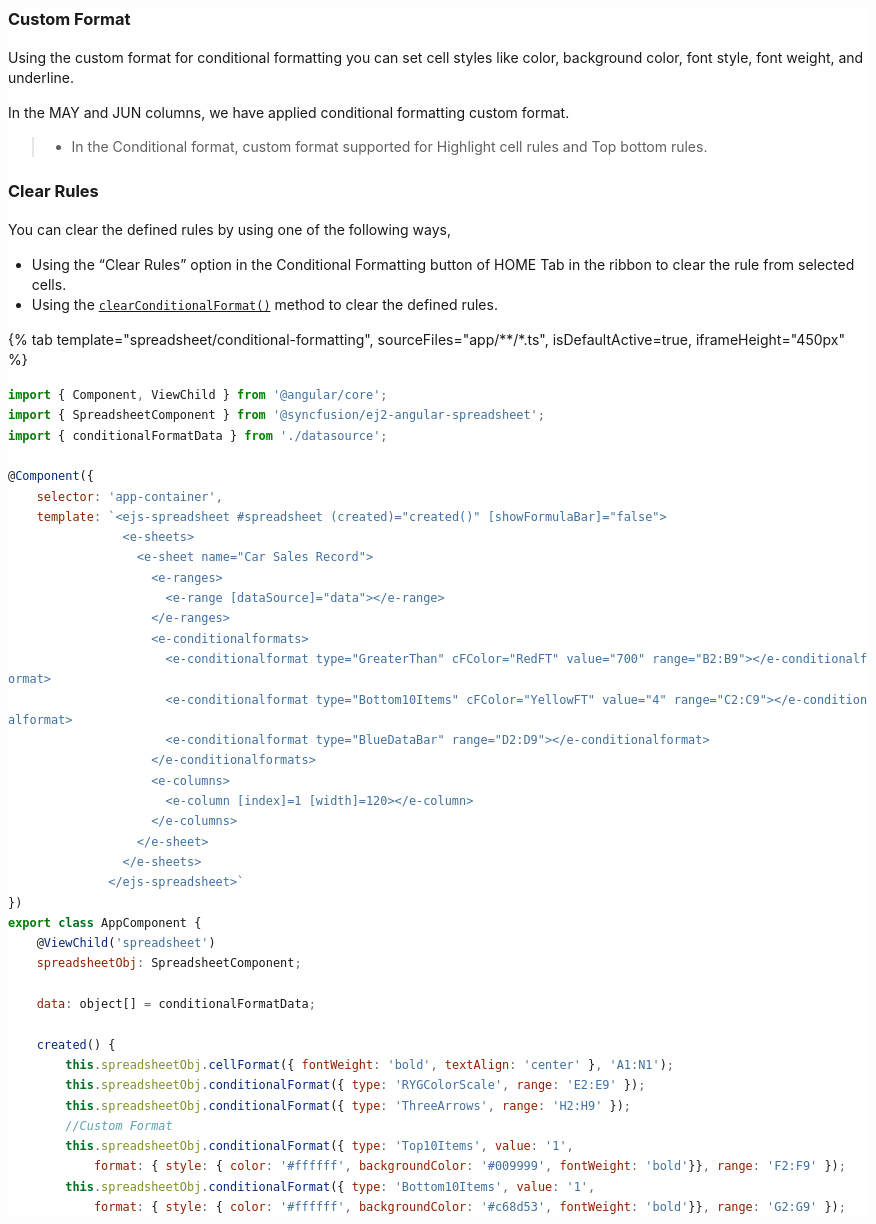 ### Custom Format

Using the custom format for conditional formatting you can set cell styles like color, background color, font style, font weight, and underline.

In the MAY and JUN columns, we have applied conditional formatting custom format.

>* In the Conditional format, custom format supported for Highlight cell rules and Top bottom rules.

### Clear Rules

You can clear the defined rules by using one of the following ways,

* Using the “Clear Rules” option in the Conditional Formatting button of HOME Tab in the ribbon to clear the rule from selected cells.
* Using the [`clearConditionalFormat()`](../api/spreadsheet/#clearConditionalFormat) method to clear the defined rules.

{% tab template="spreadsheet/conditional-formatting", sourceFiles="app/**/*.ts", isDefaultActive=true, iframeHeight="450px" %}

```javascript
import { Component, ViewChild } from '@angular/core';
import { SpreadsheetComponent } from '@syncfusion/ej2-angular-spreadsheet';
import { conditionalFormatData } from './datasource';

@Component({
    selector: 'app-container',
    template: `<ejs-spreadsheet #spreadsheet (created)="created()" [showFormulaBar]="false">
                <e-sheets>
                  <e-sheet name="Car Sales Record">
                    <e-ranges>
                      <e-range [dataSource]="data"></e-range>
                    </e-ranges>
                    <e-conditionalformats>
                      <e-conditionalformat type="GreaterThan" cFColor="RedFT" value="700" range="B2:B9"></e-conditionalformat>
                      <e-conditionalformat type="Bottom10Items" cFColor="YellowFT" value="4" range="C2:C9"></e-conditionalformat>
                      <e-conditionalformat type="BlueDataBar" range="D2:D9"></e-conditionalformat>
                    </e-conditionalformats>
                    <e-columns>
                      <e-column [index]=1 [width]=120></e-column>
                    </e-columns>
                  </e-sheet>
                </e-sheets>
              </ejs-spreadsheet>`
})
export class AppComponent {
    @ViewChild('spreadsheet')
    spreadsheetObj: SpreadsheetComponent;

    data: object[] = conditionalFormatData;

    created() {
        this.spreadsheetObj.cellFormat({ fontWeight: 'bold', textAlign: 'center' }, 'A1:N1');
        this.spreadsheetObj.conditionalFormat({ type: 'RYGColorScale', range: 'E2:E9' });
        this.spreadsheetObj.conditionalFormat({ type: 'ThreeArrows', range: 'H2:H9' });
        //Custom Format
        this.spreadsheetObj.conditionalFormat({ type: 'Top10Items', value: '1',
            format: { style: { color: '#ffffff', backgroundColor: '#009999', fontWeight: 'bold'}}, range: 'F2:F9' });
        this.spreadsheetObj.conditionalFormat({ type: 'Bottom10Items', value: '1',
            format: { style: { color: '#ffffff', backgroundColor: '#c68d53', fontWeight: 'bold'}}, range: 'G2:G9' });
```